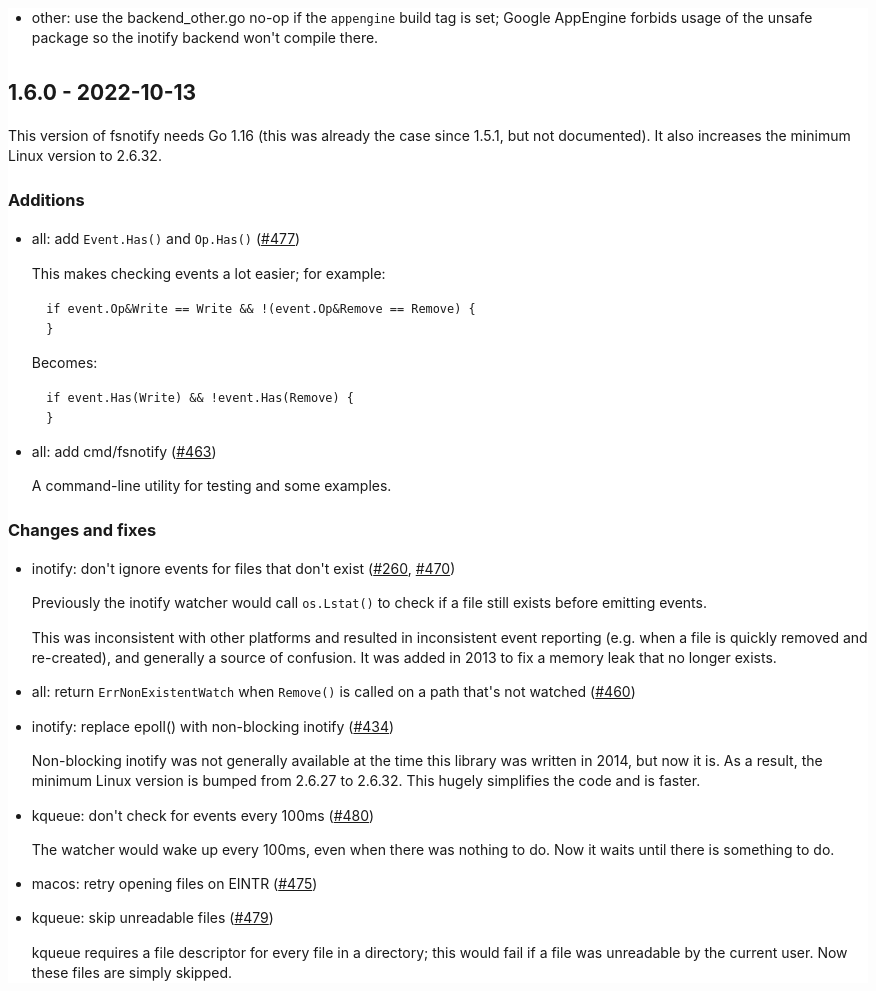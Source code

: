 - other: use the backend_other.go no-op if the `appengine` build tag is set;
  Google AppEngine forbids usage of the unsafe package so the inotify backend
  won't compile there.

[#371]: https://github.com/fsnotify/fsnotify/pull/371
[#516]: https://github.com/fsnotify/fsnotify/pull/516
[#518]: https://github.com/fsnotify/fsnotify/pull/518
[#520]: https://github.com/fsnotify/fsnotify/pull/520
[#521]: https://github.com/fsnotify/fsnotify/pull/521
[#525]: https://github.com/fsnotify/fsnotify/pull/525
[#526]: https://github.com/fsnotify/fsnotify/pull/526
[#528]: https://github.com/fsnotify/fsnotify/pull/528
[#537]: https://github.com/fsnotify/fsnotify/pull/537
[#550]: https://github.com/fsnotify/fsnotify/pull/550
[#572]: https://github.com/fsnotify/fsnotify/pull/572

1.6.0 - 2022-10-13
-------------------
This version of fsnotify needs Go 1.16 (this was already the case since 1.5.1,
but not documented). It also increases the minimum Linux version to 2.6.32.

### Additions

- all: add `Event.Has()` and `Op.Has()` ([#477])

  This makes checking events a lot easier; for example:

	    if event.Op&Write == Write && !(event.Op&Remove == Remove) {
	    }

	Becomes:

	    if event.Has(Write) && !event.Has(Remove) {
	    }

- all: add cmd/fsnotify ([#463])

  A command-line utility for testing and some examples.

### Changes and fixes

- inotify: don't ignore events for files that don't exist ([#260], [#470])

  Previously the inotify watcher would call `os.Lstat()` to check if a file
  still exists before emitting events.

  This was inconsistent with other platforms and resulted in inconsistent event
  reporting (e.g. when a file is quickly removed and re-created), and generally
  a source of confusion. It was added in 2013 to fix a memory leak that no
  longer exists.

- all: return `ErrNonExistentWatch` when `Remove()` is called on a path that's
  not watched ([#460])

- inotify: replace epoll() with non-blocking inotify ([#434])

  Non-blocking inotify was not generally available at the time this library was
  written in 2014, but now it is. As a result, the minimum Linux version is
  bumped from 2.6.27 to 2.6.32. This hugely simplifies the code and is faster.

- kqueue: don't check for events every 100ms ([#480])

  The watcher would wake up every 100ms, even when there was nothing to do. Now
  it waits until there is something to do.

- macos: retry opening files on EINTR ([#475])

- kqueue: skip unreadable files ([#479])

  kqueue requires a file descriptor for every file in a directory; this would
  fail if a file was unreadable by the current user. Now these files are simply
  skipped.


[#233]: https://github.com/fsnotify/fsnotify/pull/233
[#260]: https://github.com/fsnotify/fsnotify/pull/260
[#288]: https://github.com/fsnotify/fsnotify/pull/288
[#370]: https://github.com/fsnotify/fsnotify/pull/370
[#434]: https://github.com/fsnotify/fsnotify/pull/434
[#460]: https://github.com/fsnotify/fsnotify/pull/460
[#463]: https://github.com/fsnotify/fsnotify/pull/463
[#465]: https://github.com/fsnotify/fsnotify/pull/465
[#470]: https://github.com/fsnotify/fsnotify/pull/470
[#471]: https://github.com/fsnotify/fsnotify/pull/471
[#475]: https://github.com/fsnotify/fsnotify/pull/475
[#477]: https://github.com/fsnotify/fsnotify/pull/477
[#479]: https://github.com/fsnotify/fsnotify/pull/479
[#480]: https://github.com/fsnotify/fsnotify/pull/480
[#485]: https://github.com/fsnotify/fsnotify/pull/485
[#79]: https://github.com/howeyc/fsnotify/pull/79
[#77]: https://github.com/howeyc/fsnotify/pull/77
[#72]: https://github.com/howeyc/fsnotify/issues/72
[#71]: https://github.com/howeyc/fsnotify/issues/71
[#70]: https://github.com/howeyc/fsnotify/issues/70
[#63]: https://github.com/howeyc/fsnotify/issues/63
[#62]: https://github.com/howeyc/fsnotify/issues/62
[#60]: https://github.com/howeyc/fsnotify/issues/60
[#59]: https://github.com/howeyc/fsnotify/issues/59
[#49]: https://github.com/howeyc/fsnotify/issues/49
[#45]: https://github.com/howeyc/fsnotify/issues/45
[#40]: https://github.com/howeyc/fsnotify/issues/40
[#36]: https://github.com/howeyc/fsnotify/issues/36
[#33]: https://github.com/howeyc/fsnotify/issues/33
[#29]: https://github.com/howeyc/fsnotify/issues/29
[#25]: https://github.com/howeyc/fsnotify/issues/25
[#24]: https://github.com/howeyc/fsnotify/issues/24
[#21]: https://github.com/howeyc/fsnotify/issues/21